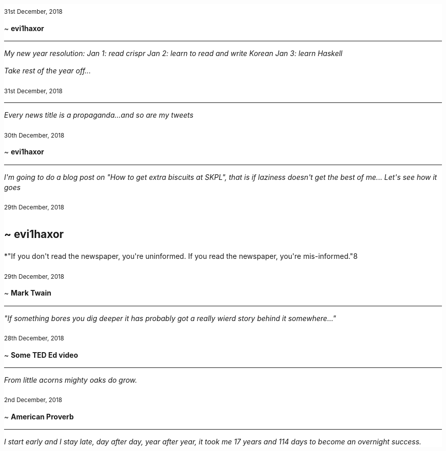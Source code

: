 <sub>31st December, 2018</sub>

~ **evi1haxor**

---

*My new year resolution:*
*Jan 1: read crispr*
*Jan 2: learn to read and write Korean*
*Jan 3: learn Haskell*

*Take rest of the year off...*

<sub>31st December, 2018</sub>

---

*Every news title is a propaganda...and so are my tweets*

<sub>30th December, 2018</sub>

~ **evi1haxor**

---

*I'm going to do a blog post on "How to get extra biscuits at SKPL", that is if laziness doesn't get the best of me... Let's see how it goes*

<sub>29th December, 2018</sub>

~ **evi1haxor**
---

*"If you don't read the newspaper, you're uninformed. If you read the newspaper, you're mis-informed."8

<sub>29th December, 2018</sub>

~ **Mark Twain**

---

*"If something bores you dig deeper it has probably got a really wierd story behind it somewhere..."*

<sub>28th December, 2018</sub>

~ **Some TED Ed video**

---

*From little acorns mighty oaks do grow.*

<sub>2nd December, 2018</sub>

~ **American Proverb**

---

*I start early and I stay late, day after day, year after year, it took me 17 years and 114 days to become an overnight success.*
